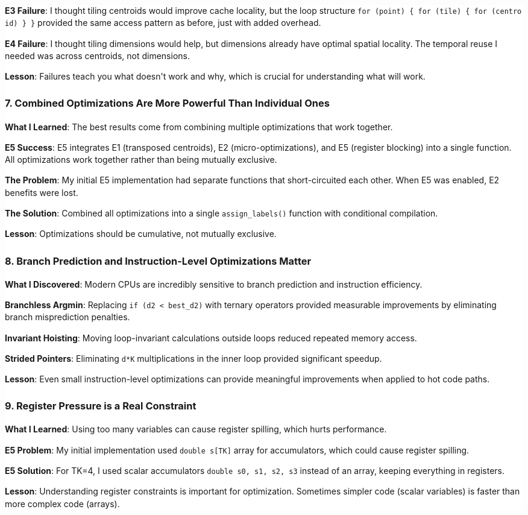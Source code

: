 **E3 Failure**: I thought tiling centroids would improve cache locality, but the loop structure `for (point) { for (tile) { for (centroid) } }` provided the same access pattern as before, just with added overhead.

**E4 Failure**: I thought tiling dimensions would help, but dimensions already have optimal spatial locality. The temporal reuse I needed was across centroids, not dimensions.

**Lesson**: Failures teach you what doesn't work and why, which is crucial for understanding what will work.

### 7. Combined Optimizations Are More Powerful Than Individual Ones

**What I Learned**: The best results come from combining multiple optimizations that work together.

**E5 Success**: E5 integrates E1 (transposed centroids), E2 (micro-optimizations), and E5 (register blocking) into a single function. All optimizations work together rather than being mutually exclusive.

**The Problem**: My initial E5 implementation had separate functions that short-circuited each other. When E5 was enabled, E2 benefits were lost.

**The Solution**: Combined all optimizations into a single `assign_labels()` function with conditional compilation.

**Lesson**: Optimizations should be cumulative, not mutually exclusive.

### 8. Branch Prediction and Instruction-Level Optimizations Matter

**What I Discovered**: Modern CPUs are incredibly sensitive to branch prediction and instruction efficiency.

**Branchless Argmin**: Replacing `if (d2 < best_d2)` with ternary operators provided measurable improvements by eliminating branch misprediction penalties.

**Invariant Hoisting**: Moving loop-invariant calculations outside loops reduced repeated memory access.

**Strided Pointers**: Eliminating `d*K` multiplications in the inner loop provided significant speedup.

**Lesson**: Even small instruction-level optimizations can provide meaningful improvements when applied to hot code paths.

### 9. Register Pressure is a Real Constraint

**What I Learned**: Using too many variables can cause register spilling, which hurts performance.

**E5 Problem**: My initial implementation used `double s[TK]` array for accumulators, which could cause register spilling.

**E5 Solution**: For TK=4, I used scalar accumulators `double s0, s1, s2, s3` instead of an array, keeping everything in registers.

**Lesson**: Understanding register constraints is important for optimization. Sometimes simpler code (scalar variables) is faster than more complex code (arrays).
